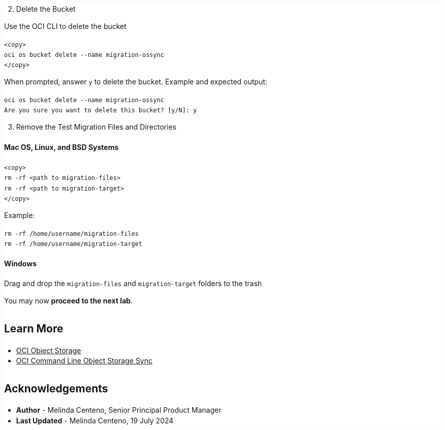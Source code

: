 2. Delete the Bucket

Use the OCI CLI to delete the bucket

  ```
  <copy>
  oci os bucket delete --name migration-ossync
  </copy>
  ```

When prompted, answer `y` to delete the bucket. Example and expected output:

  ```
  oci os bucket delete --name migration-ossync
  Are you sure you want to delete this bucket? [y/N]: y
  ```

3. Remove the Test Migration Files and Directories

 #### Mac OS, Linux, and BSD Systems

  ```
  <copy>
  rm -rf <path to migration-files>
  rm -rf <path to migration-target>
  </copy>
  ```

Example:

  ```
  rm -rf /home/username/migration-files
  rm -rf /home/username/migration-target
  ```

#### Windows

Drag and drop the `migration-files` and `migration-target` folders to the trash

You may now **proceed to the next lab**.

## Learn More

* [OCI Object Storage](https://docs.oracle.com/en/learn/migrate-data-to-oci-object-storage/index.html#introduction)
* [OCI Command Line Object Storage Sync](https://docs.oracle.com/en-us/iaas/tools/oci-cli/3.44.2/oci_cli_docs/cmdref/os/object/sync.html)

## Acknowledgements

* **Author** - Melinda Centeno, Senior Principal Product Manager
* **Last Updated** - Melinda Centeno, 19 July 2024

